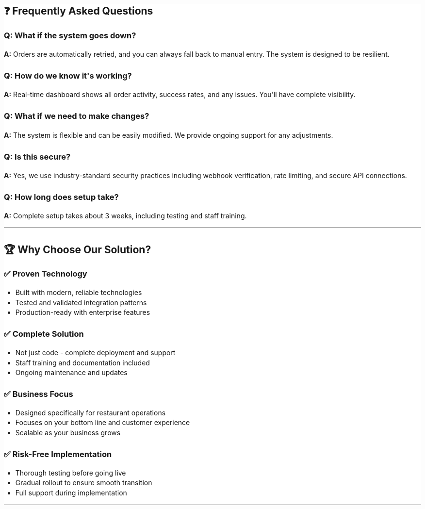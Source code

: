 
## ❓ **Frequently Asked Questions**

### **Q: What if the system goes down?**
**A:** Orders are automatically retried, and you can always fall back to manual entry. The system is designed to be resilient.

### **Q: How do we know it's working?**
**A:** Real-time dashboard shows all order activity, success rates, and any issues. You'll have complete visibility.

### **Q: What if we need to make changes?**
**A:** The system is flexible and can be easily modified. We provide ongoing support for any adjustments.

### **Q: Is this secure?**
**A:** Yes, we use industry-standard security practices including webhook verification, rate limiting, and secure API connections.

### **Q: How long does setup take?**
**A:** Complete setup takes about 3 weeks, including testing and staff training.

---

## 🏆 **Why Choose Our Solution?**

### **✅ Proven Technology**
- Built with modern, reliable technologies
- Tested and validated integration patterns
- Production-ready with enterprise features

### **✅ Complete Solution**
- Not just code - complete deployment and support
- Staff training and documentation included
- Ongoing maintenance and updates

### **✅ Business Focus**
- Designed specifically for restaurant operations
- Focuses on your bottom line and customer experience
- Scalable as your business grows

### **✅ Risk-Free Implementation**
- Thorough testing before going live
- Gradual rollout to ensure smooth transition
- Full support during implementation

---
